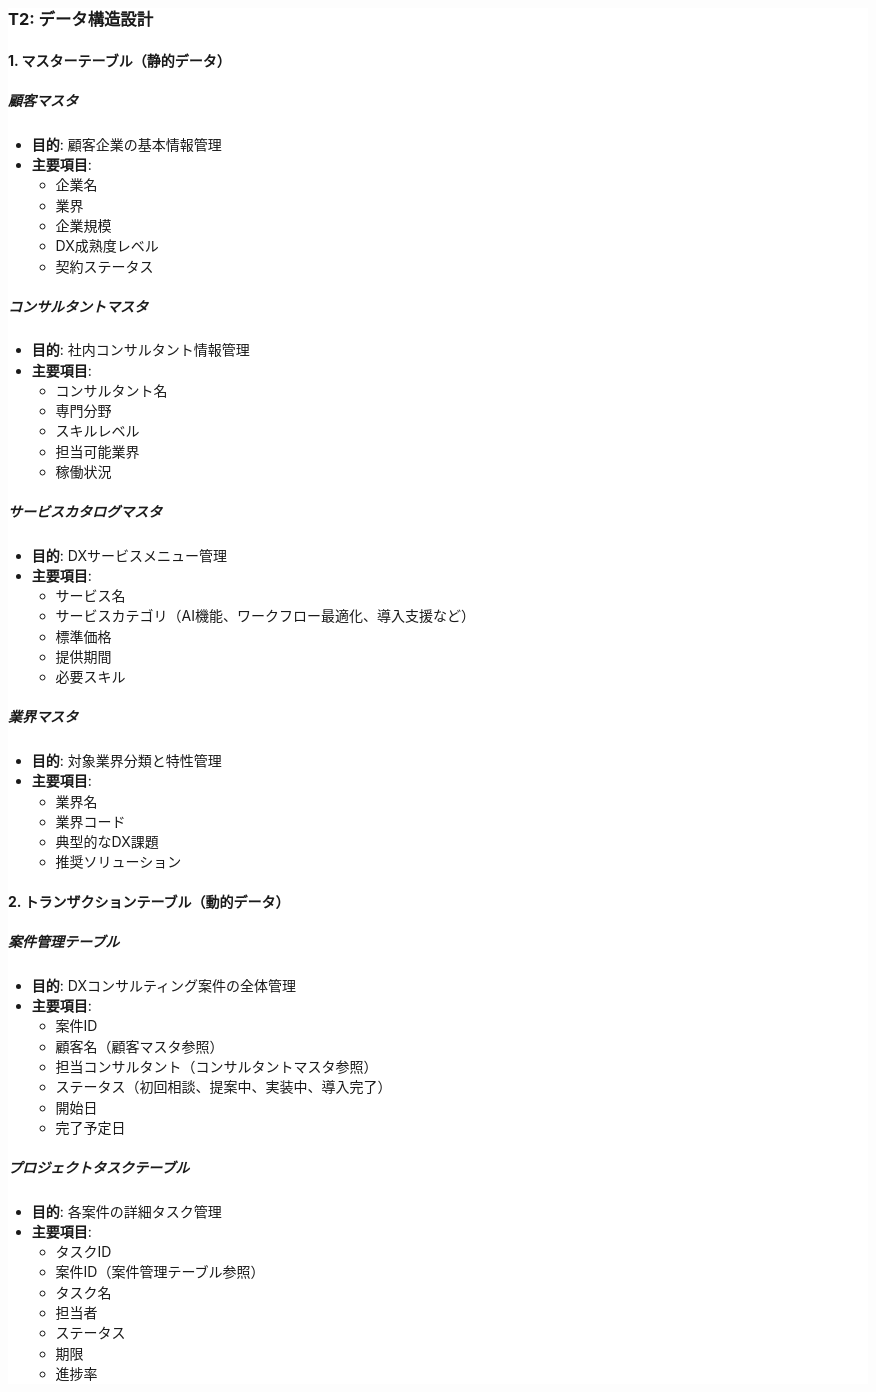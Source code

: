 ### T2: データ構造設計

#### 1. マスターテーブル（静的データ）

##### 顧客マスタ
- **目的**: 顧客企業の基本情報管理
- **主要項目**: 
  - 企業名
  - 業界
  - 企業規模
  - DX成熟度レベル
  - 契約ステータス

##### コンサルタントマスタ
- **目的**: 社内コンサルタント情報管理
- **主要項目**:
  - コンサルタント名
  - 専門分野
  - スキルレベル
  - 担当可能業界
  - 稼働状況

##### サービスカタログマスタ
- **目的**: DXサービスメニュー管理
- **主要項目**:
  - サービス名
  - サービスカテゴリ（AI機能、ワークフロー最適化、導入支援など）
  - 標準価格
  - 提供期間
  - 必要スキル

##### 業界マスタ
- **目的**: 対象業界分類と特性管理
- **主要項目**:
  - 業界名
  - 業界コード
  - 典型的なDX課題
  - 推奨ソリューション

#### 2. トランザクションテーブル（動的データ）

##### 案件管理テーブル
- **目的**: DXコンサルティング案件の全体管理
- **主要項目**:
  - 案件ID
  - 顧客名（顧客マスタ参照）
  - 担当コンサルタント（コンサルタントマスタ参照）
  - ステータス（初回相談、提案中、実装中、導入完了）
  - 開始日
  - 完了予定日

##### プロジェクトタスクテーブル
- **目的**: 各案件の詳細タスク管理
- **主要項目**:
  - タスクID
  - 案件ID（案件管理テーブル参照）
  - タスク名
  - 担当者
  - ステータス
  - 期限
  - 進捗率
